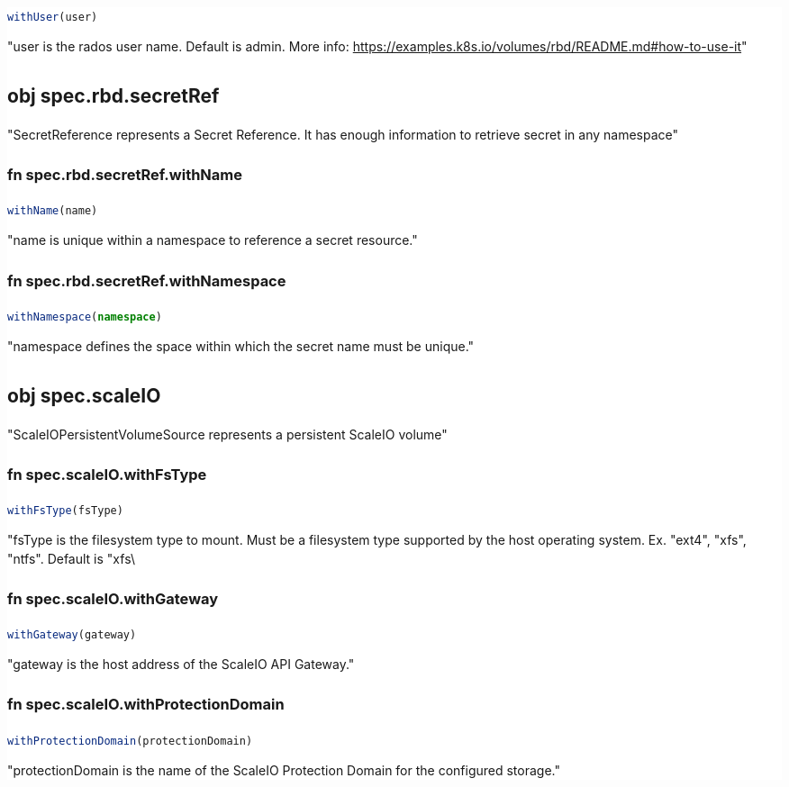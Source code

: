 ```ts
withUser(user)
```

"user is the rados user name. Default is admin. More info: https://examples.k8s.io/volumes/rbd/README.md#how-to-use-it"

## obj spec.rbd.secretRef

"SecretReference represents a Secret Reference. It has enough information to retrieve secret in any namespace"

### fn spec.rbd.secretRef.withName

```ts
withName(name)
```

"name is unique within a namespace to reference a secret resource."

### fn spec.rbd.secretRef.withNamespace

```ts
withNamespace(namespace)
```

"namespace defines the space within which the secret name must be unique."

## obj spec.scaleIO

"ScaleIOPersistentVolumeSource represents a persistent ScaleIO volume"

### fn spec.scaleIO.withFsType

```ts
withFsType(fsType)
```

"fsType is the filesystem type to mount. Must be a filesystem type supported by the host operating system. Ex. \"ext4\", \"xfs\", \"ntfs\". Default is \"xfs\

### fn spec.scaleIO.withGateway

```ts
withGateway(gateway)
```

"gateway is the host address of the ScaleIO API Gateway."

### fn spec.scaleIO.withProtectionDomain

```ts
withProtectionDomain(protectionDomain)
```

"protectionDomain is the name of the ScaleIO Protection Domain for the configured storage."
